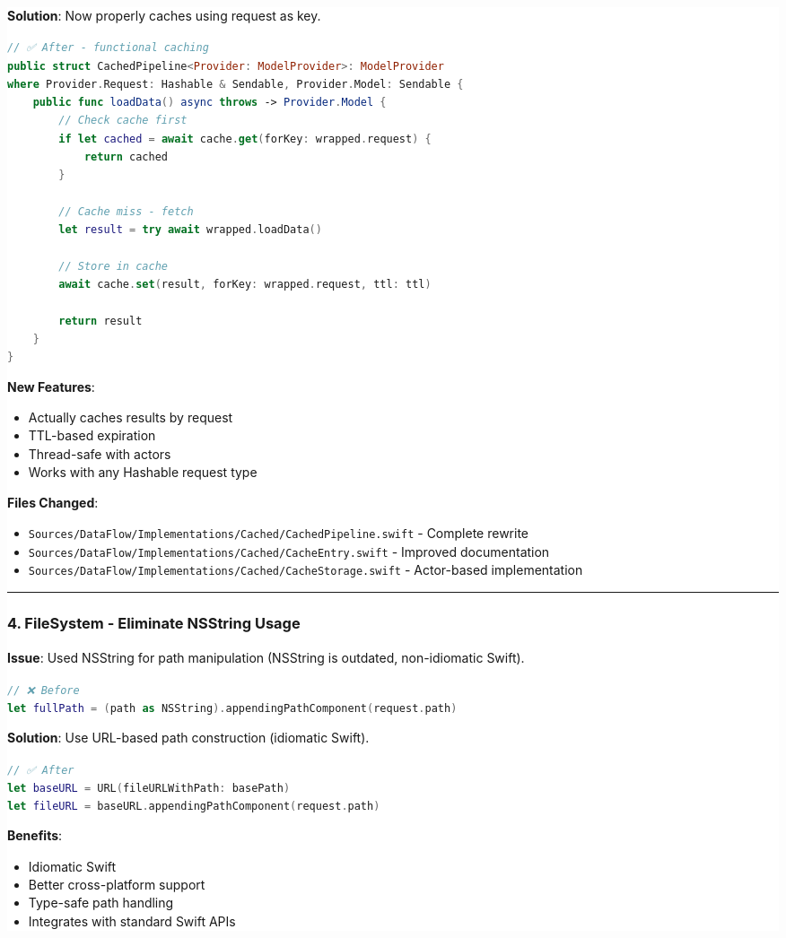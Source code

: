 **Solution**: Now properly caches using request as key.

```swift
// ✅ After - functional caching
public struct CachedPipeline<Provider: ModelProvider>: ModelProvider
where Provider.Request: Hashable & Sendable, Provider.Model: Sendable {
    public func loadData() async throws -> Provider.Model {
        // Check cache first
        if let cached = await cache.get(forKey: wrapped.request) {
            return cached
        }

        // Cache miss - fetch
        let result = try await wrapped.loadData()

        // Store in cache
        await cache.set(result, forKey: wrapped.request, ttl: ttl)

        return result
    }
}
```

**New Features**:
- Actually caches results by request
- TTL-based expiration
- Thread-safe with actors
- Works with any Hashable request type

**Files Changed**:
- `Sources/DataFlow/Implementations/Cached/CachedPipeline.swift` - Complete rewrite
- `Sources/DataFlow/Implementations/Cached/CacheEntry.swift` - Improved documentation
- `Sources/DataFlow/Implementations/Cached/CacheStorage.swift` - Actor-based implementation

---

### 4. FileSystem - Eliminate NSString Usage

**Issue**: Used NSString for path manipulation (NSString is outdated, non-idiomatic Swift).

```swift
// ❌ Before
let fullPath = (path as NSString).appendingPathComponent(request.path)
```

**Solution**: Use URL-based path construction (idiomatic Swift).

```swift
// ✅ After
let baseURL = URL(fileURLWithPath: basePath)
let fileURL = baseURL.appendingPathComponent(request.path)
```

**Benefits**:
- Idiomatic Swift
- Better cross-platform support
- Type-safe path handling
- Integrates with standard Swift APIs
